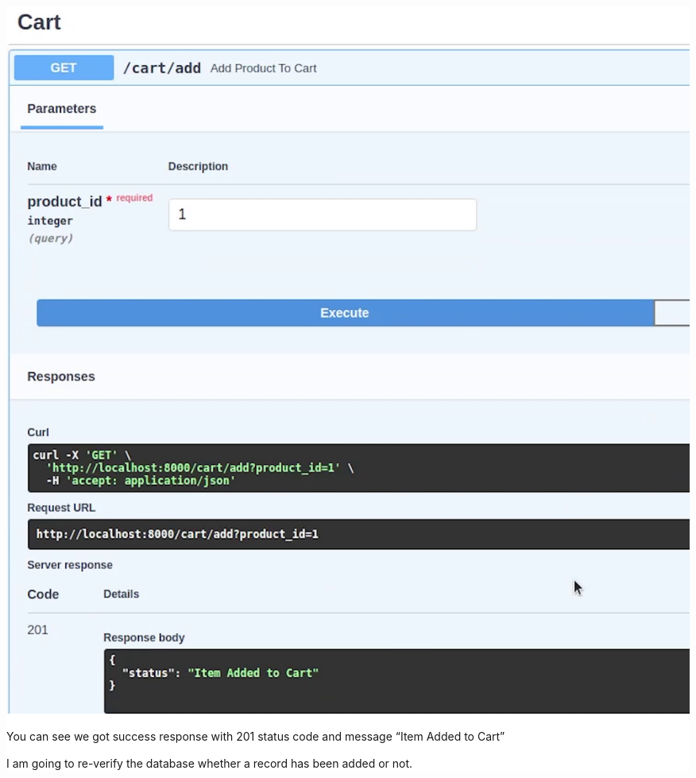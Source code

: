 ![step19](./steps/step19.png)

You can see we got success response with 201 status code and message “Item Added to Cart”

I am going to re-verify the database whether a record has been added or not.
